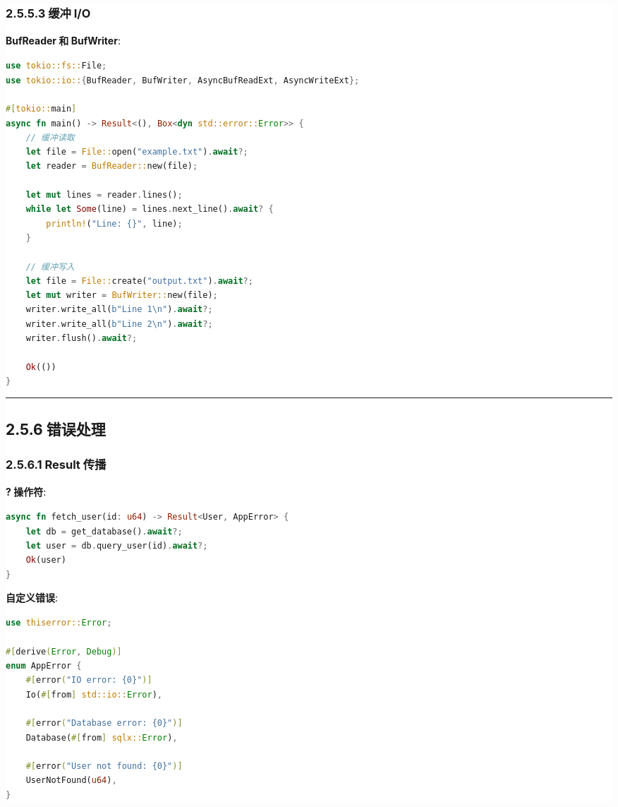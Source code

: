 ### 2.5.5.3 缓冲 I/O

**BufReader 和 BufWriter**:

```rust
use tokio::fs::File;
use tokio::io::{BufReader, BufWriter, AsyncBufReadExt, AsyncWriteExt};

#[tokio::main]
async fn main() -> Result<(), Box<dyn std::error::Error>> {
    // 缓冲读取
    let file = File::open("example.txt").await?;
    let reader = BufReader::new(file);
    
    let mut lines = reader.lines();
    while let Some(line) = lines.next_line().await? {
        println!("Line: {}", line);
    }
    
    // 缓冲写入
    let file = File::create("output.txt").await?;
    let mut writer = BufWriter::new(file);
    writer.write_all(b"Line 1\n").await?;
    writer.write_all(b"Line 2\n").await?;
    writer.flush().await?;
    
    Ok(())
}
```

---

## 2.5.6 错误处理

### 2.5.6.1 Result 传播

**? 操作符**:

```rust
async fn fetch_user(id: u64) -> Result<User, AppError> {
    let db = get_database().await?;
    let user = db.query_user(id).await?;
    Ok(user)
}
```

**自定义错误**:

```rust
use thiserror::Error;

#[derive(Error, Debug)]
enum AppError {
    #[error("IO error: {0}")]
    Io(#[from] std::io::Error),
    
    #[error("Database error: {0}")]
    Database(#[from] sqlx::Error),
    
    #[error("User not found: {0}")]
    UserNotFound(u64),
}
```
